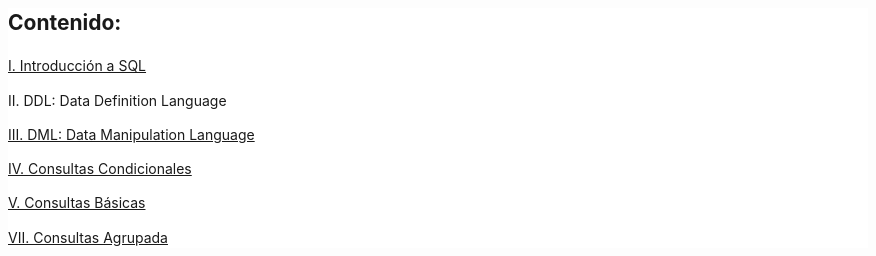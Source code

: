  

 



## Contenido:

<a href="https://fing-up.github.io/Ingenieria-de-datos/sql/Introduccion.html/">I.	Introducción a SQL</a>

II.	DDL: Data Definition Language

<a href="https://fing-up.github.io/Ingenieria-de-datos/sql/DML.html">III.	DML: Data Manipulation Language</a>

<a href="https://fing-up.github.io/Ingenieria-de-datos/sql/CD.html">IV.	Consultas Condicionales</a>

<a href="https://fing-up.github.io/Ingenieria-de-datos/sql/CB.html">V.	Consultas Básicas</a>

<a href="https://fing-up.github.io/Ingenieria-de-datos/sql/CA.html">VII.	Consultas Agrupada</a>



```python

```
